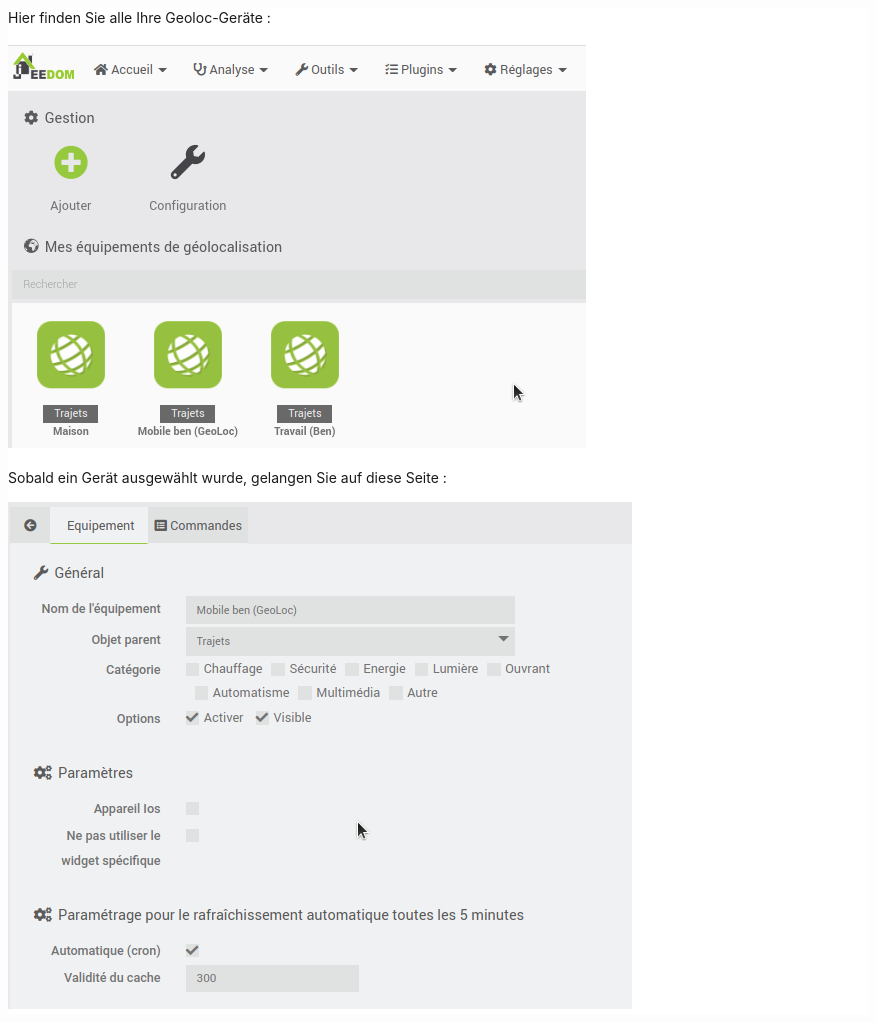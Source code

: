 Hier finden Sie alle Ihre Geoloc-Geräte :

![geoloc29](../images/geoloc31.png)

Sobald ein Gerät ausgewählt wurde, gelangen Sie auf diese Seite :

![geoloc screenshot1](../images/geoloc32.png)
